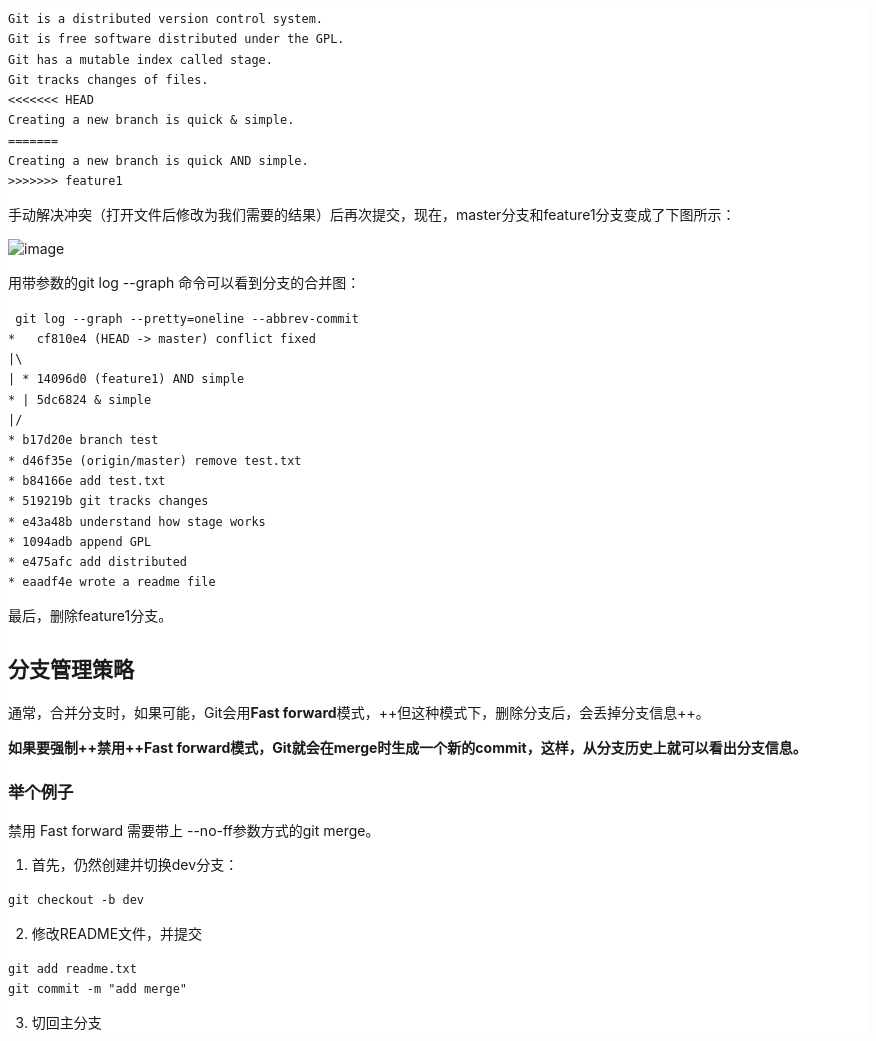 ```
Git is a distributed version control system.
Git is free software distributed under the GPL.
Git has a mutable index called stage.
Git tracks changes of files.
<<<<<<< HEAD
Creating a new branch is quick & simple.
=======
Creating a new branch is quick AND simple.
>>>>>>> feature1
```
手动解决冲突（打开文件后修改为我们需要的结果）后再次提交，现在，master分支和feature1分支变成了下图所示：

![image](https://cdn.liaoxuefeng.com/cdn/files/attachments/00138490913052149c4b2cd9702422aa387ac024943921b000/0)

用带参数的git log --graph 命令可以看到分支的合并图：

```
 git log --graph --pretty=oneline --abbrev-commit
*   cf810e4 (HEAD -> master) conflict fixed
|\  
| * 14096d0 (feature1) AND simple
* | 5dc6824 & simple
|/  
* b17d20e branch test
* d46f35e (origin/master) remove test.txt
* b84166e add test.txt
* 519219b git tracks changes
* e43a48b understand how stage works
* 1094adb append GPL
* e475afc add distributed
* eaadf4e wrote a readme file
```
最后，删除feature1分支。

## 分支管理策略
通常，合并分支时，如果可能，Git会用**Fast forward**模式，++但这种模式下，删除分支后，会丢掉分支信息++。

**如果要强制++禁用++Fast forward模式，Git就会在merge时生成一个新的commit，这样，从分支历史上就可以看出分支信息。**

### 举个例子
禁用 Fast forward 需要带上 --no-ff参数方式的git merge。

1. 首先，仍然创建并切换dev分支：
```
git checkout -b dev
```
2. 修改README文件，并提交
```
git add readme.txt 
git commit -m "add merge"
```
3. 切回主分支
